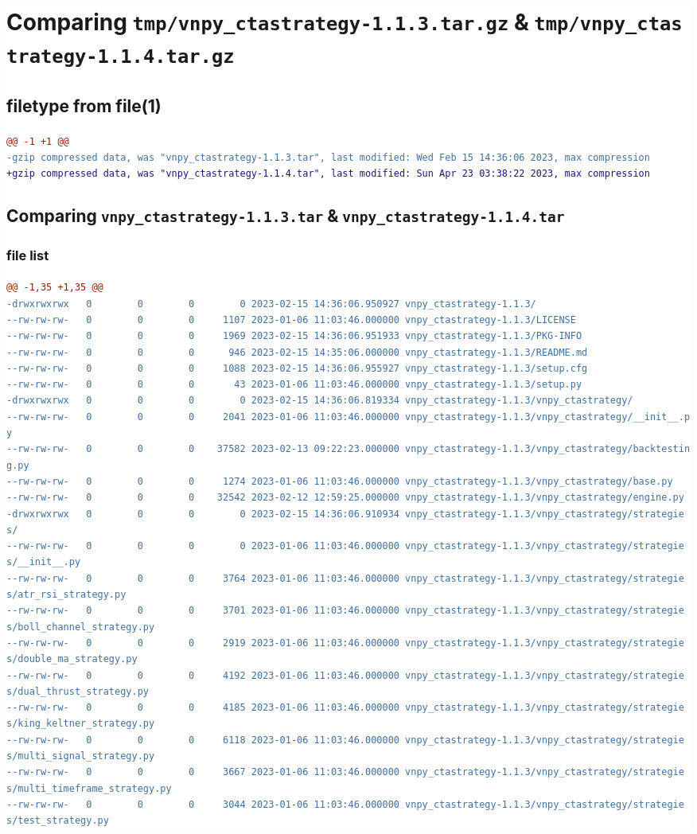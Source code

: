 # Comparing `tmp/vnpy_ctastrategy-1.1.3.tar.gz` & `tmp/vnpy_ctastrategy-1.1.4.tar.gz`

## filetype from file(1)

```diff
@@ -1 +1 @@
-gzip compressed data, was "vnpy_ctastrategy-1.1.3.tar", last modified: Wed Feb 15 14:36:06 2023, max compression
+gzip compressed data, was "vnpy_ctastrategy-1.1.4.tar", last modified: Sun Apr 23 03:38:22 2023, max compression
```

## Comparing `vnpy_ctastrategy-1.1.3.tar` & `vnpy_ctastrategy-1.1.4.tar`

### file list

```diff
@@ -1,35 +1,35 @@
-drwxrwxrwx   0        0        0        0 2023-02-15 14:36:06.950927 vnpy_ctastrategy-1.1.3/
--rw-rw-rw-   0        0        0     1107 2023-01-06 11:03:46.000000 vnpy_ctastrategy-1.1.3/LICENSE
--rw-rw-rw-   0        0        0     1969 2023-02-15 14:36:06.951933 vnpy_ctastrategy-1.1.3/PKG-INFO
--rw-rw-rw-   0        0        0      946 2023-02-15 14:35:06.000000 vnpy_ctastrategy-1.1.3/README.md
--rw-rw-rw-   0        0        0     1088 2023-02-15 14:36:06.955927 vnpy_ctastrategy-1.1.3/setup.cfg
--rw-rw-rw-   0        0        0       43 2023-01-06 11:03:46.000000 vnpy_ctastrategy-1.1.3/setup.py
-drwxrwxrwx   0        0        0        0 2023-02-15 14:36:06.819334 vnpy_ctastrategy-1.1.3/vnpy_ctastrategy/
--rw-rw-rw-   0        0        0     2041 2023-01-06 11:03:46.000000 vnpy_ctastrategy-1.1.3/vnpy_ctastrategy/__init__.py
--rw-rw-rw-   0        0        0    37582 2023-02-13 09:22:23.000000 vnpy_ctastrategy-1.1.3/vnpy_ctastrategy/backtesting.py
--rw-rw-rw-   0        0        0     1274 2023-01-06 11:03:46.000000 vnpy_ctastrategy-1.1.3/vnpy_ctastrategy/base.py
--rw-rw-rw-   0        0        0    32542 2023-02-12 12:59:25.000000 vnpy_ctastrategy-1.1.3/vnpy_ctastrategy/engine.py
-drwxrwxrwx   0        0        0        0 2023-02-15 14:36:06.910934 vnpy_ctastrategy-1.1.3/vnpy_ctastrategy/strategies/
--rw-rw-rw-   0        0        0        0 2023-01-06 11:03:46.000000 vnpy_ctastrategy-1.1.3/vnpy_ctastrategy/strategies/__init__.py
--rw-rw-rw-   0        0        0     3764 2023-01-06 11:03:46.000000 vnpy_ctastrategy-1.1.3/vnpy_ctastrategy/strategies/atr_rsi_strategy.py
--rw-rw-rw-   0        0        0     3701 2023-01-06 11:03:46.000000 vnpy_ctastrategy-1.1.3/vnpy_ctastrategy/strategies/boll_channel_strategy.py
--rw-rw-rw-   0        0        0     2919 2023-01-06 11:03:46.000000 vnpy_ctastrategy-1.1.3/vnpy_ctastrategy/strategies/double_ma_strategy.py
--rw-rw-rw-   0        0        0     4192 2023-01-06 11:03:46.000000 vnpy_ctastrategy-1.1.3/vnpy_ctastrategy/strategies/dual_thrust_strategy.py
--rw-rw-rw-   0        0        0     4185 2023-01-06 11:03:46.000000 vnpy_ctastrategy-1.1.3/vnpy_ctastrategy/strategies/king_keltner_strategy.py
--rw-rw-rw-   0        0        0     6118 2023-01-06 11:03:46.000000 vnpy_ctastrategy-1.1.3/vnpy_ctastrategy/strategies/multi_signal_strategy.py
--rw-rw-rw-   0        0        0     3667 2023-01-06 11:03:46.000000 vnpy_ctastrategy-1.1.3/vnpy_ctastrategy/strategies/multi_timeframe_strategy.py
--rw-rw-rw-   0        0        0     3044 2023-01-06 11:03:46.000000 vnpy_ctastrategy-1.1.3/vnpy_ctastrategy/strategies/test_strategy.py
```